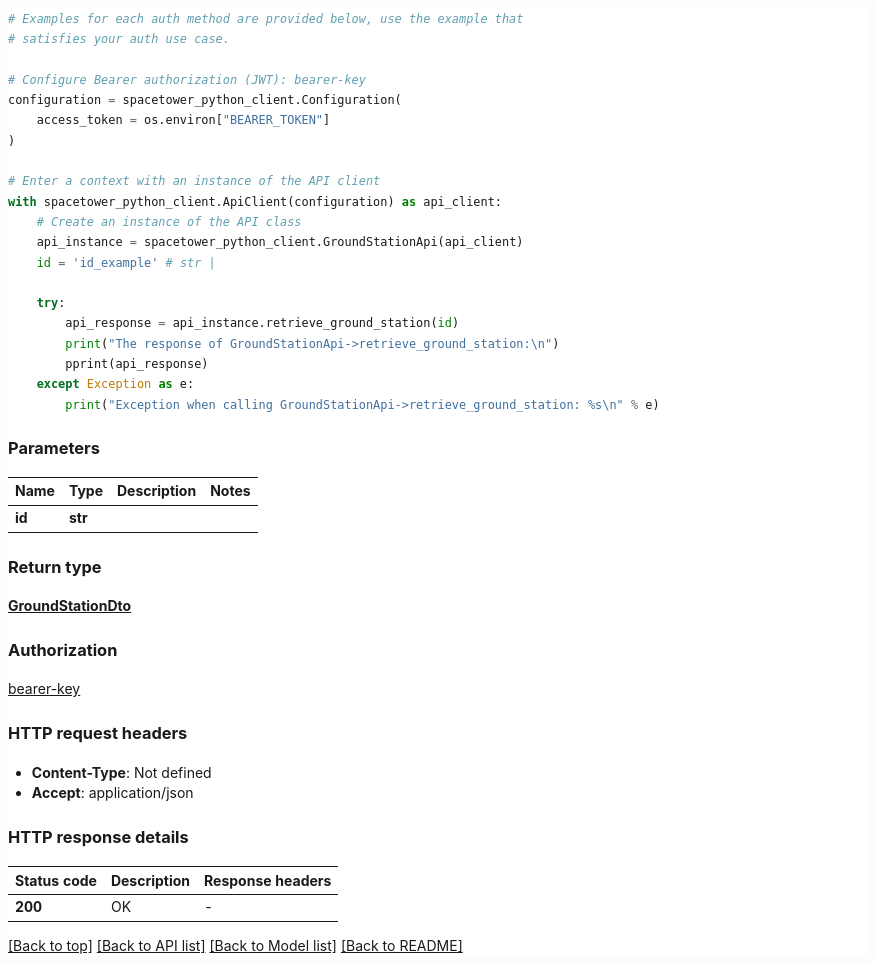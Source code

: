 ```python
# Examples for each auth method are provided below, use the example that
# satisfies your auth use case.

# Configure Bearer authorization (JWT): bearer-key
configuration = spacetower_python_client.Configuration(
    access_token = os.environ["BEARER_TOKEN"]
)

# Enter a context with an instance of the API client
with spacetower_python_client.ApiClient(configuration) as api_client:
    # Create an instance of the API class
    api_instance = spacetower_python_client.GroundStationApi(api_client)
    id = 'id_example' # str | 

    try:
        api_response = api_instance.retrieve_ground_station(id)
        print("The response of GroundStationApi->retrieve_ground_station:\n")
        pprint(api_response)
    except Exception as e:
        print("Exception when calling GroundStationApi->retrieve_ground_station: %s\n" % e)
```



### Parameters


Name | Type | Description  | Notes
------------- | ------------- | ------------- | -------------
 **id** | **str**|  | 

### Return type

[**GroundStationDto**](GroundStationDto.md)

### Authorization

[bearer-key](../README.md#bearer-key)

### HTTP request headers

 - **Content-Type**: Not defined
 - **Accept**: application/json

### HTTP response details

| Status code | Description | Response headers |
|-------------|-------------|------------------|
**200** | OK |  -  |

[[Back to top]](#) [[Back to API list]](../README.md#documentation-for-api-endpoints) [[Back to Model list]](../README.md#documentation-for-models) [[Back to README]](../README.md)

